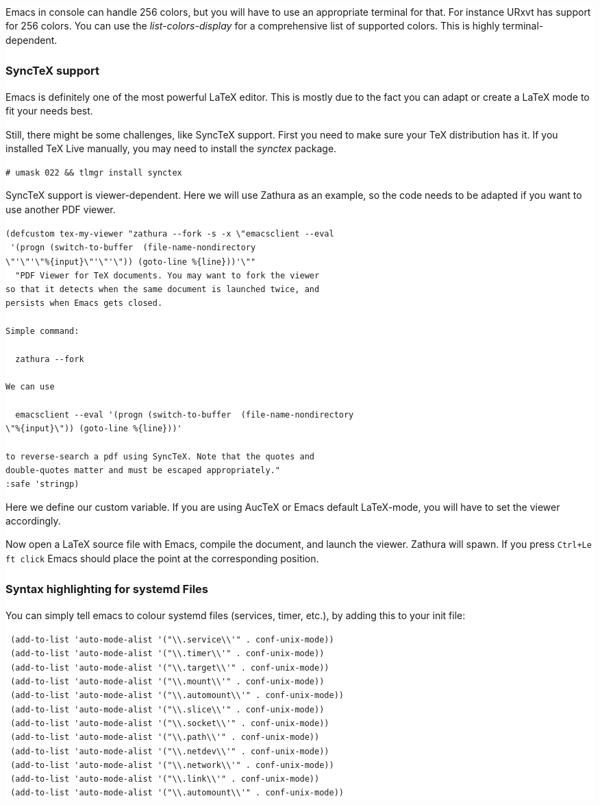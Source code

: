 Emacs in console can handle 256 colors, but you will have to use an
appropriate terminal for that. For instance URxvt has support for 256
colors. You can use the *list-colors-display* for a comprehensive list
of supported colors. This is highly terminal-dependent.

### SyncTeX support

Emacs is definitely one of the most powerful LaTeX editor. This is
mostly due to the fact you can adapt or create a LaTeX mode to fit your
needs best.

Still, there might be some challenges, like SyncTeX support. First you
need to make sure your TeX distribution has it. If you installed TeX
Live manually, you may need to install the *synctex* package.

    # umask 022 && tlmgr install synctex

SyncTeX support is viewer-dependent. Here we will use Zathura as an
example, so the code needs to be adapted if you want to use another PDF
viewer.

    (defcustom tex-my-viewer "zathura --fork -s -x \"emacsclient --eval
     '(progn (switch-to-buffer  (file-name-nondirectory 
    \"'\"'\"%{input}\"'\"'\")) (goto-line %{line}))'\"" 
      "PDF Viewer for TeX documents. You may want to fork the viewer
    so that it detects when the same document is launched twice, and
    persists when Emacs gets closed.

    Simple command:

      zathura --fork

    We can use

      emacsclient --eval '(progn (switch-to-buffer  (file-name-nondirectory 
    \"%{input}\")) (goto-line %{line}))'

    to reverse-search a pdf using SyncTeX. Note that the quotes and 
    double-quotes matter and must be escaped appropriately."
    :safe 'stringp)

Here we define our custom variable. If you are using AucTeX or Emacs
default LaTeX-mode, you will have to set the viewer accordingly.

Now open a LaTeX source file with Emacs, compile the document, and
launch the viewer. Zathura will spawn. If you press `Ctrl+Left click`
Emacs should place the point at the corresponding position.

### Syntax highlighting for systemd Files

You can simply tell emacs to colour systemd files (services, timer,
etc.), by adding this to your init file:

     (add-to-list 'auto-mode-alist '("\\.service\\'" . conf-unix-mode))
     (add-to-list 'auto-mode-alist '("\\.timer\\'" . conf-unix-mode))
     (add-to-list 'auto-mode-alist '("\\.target\\'" . conf-unix-mode))
     (add-to-list 'auto-mode-alist '("\\.mount\\'" . conf-unix-mode))
     (add-to-list 'auto-mode-alist '("\\.automount\\'" . conf-unix-mode))
     (add-to-list 'auto-mode-alist '("\\.slice\\'" . conf-unix-mode))
     (add-to-list 'auto-mode-alist '("\\.socket\\'" . conf-unix-mode))
     (add-to-list 'auto-mode-alist '("\\.path\\'" . conf-unix-mode))
     (add-to-list 'auto-mode-alist '("\\.netdev\\'" . conf-unix-mode))
     (add-to-list 'auto-mode-alist '("\\.network\\'" . conf-unix-mode))
     (add-to-list 'auto-mode-alist '("\\.link\\'" . conf-unix-mode))
     (add-to-list 'auto-mode-alist '("\\.automount\\'" . conf-unix-mode))
